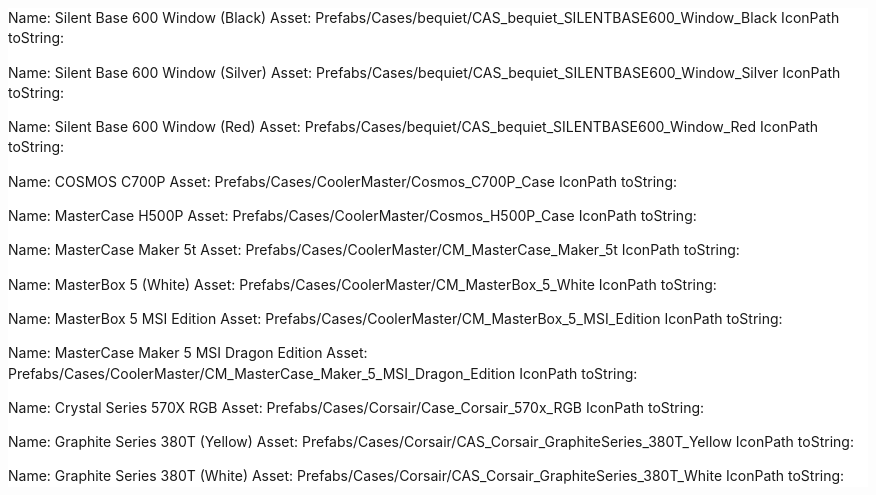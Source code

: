 Name: Silent Base 600 Window (Black)
Asset: Prefabs/Cases/bequiet/CAS_bequiet_SILENTBASE600_Window_Black
IconPath
toString: 
 
Name: Silent Base 600 Window (Silver)
Asset: Prefabs/Cases/bequiet/CAS_bequiet_SILENTBASE600_Window_Silver
IconPath
toString: 
 
Name: Silent Base 600 Window (Red)
Asset: Prefabs/Cases/bequiet/CAS_bequiet_SILENTBASE600_Window_Red
IconPath
toString: 
 
Name: COSMOS C700P
Asset: Prefabs/Cases/CoolerMaster/Cosmos_C700P_Case
IconPath
toString: 
 
Name: MasterCase H500P
Asset: Prefabs/Cases/CoolerMaster/Cosmos_H500P_Case
IconPath
toString: 
 
Name: MasterCase Maker 5t 
Asset: Prefabs/Cases/CoolerMaster/CM_MasterCase_Maker_5t
IconPath
toString: 
 
Name: MasterBox 5 (White) 
Asset: Prefabs/Cases/CoolerMaster/CM_MasterBox_5_White
IconPath
toString: 
 
Name: MasterBox 5 MSI Edition
Asset: Prefabs/Cases/CoolerMaster/CM_MasterBox_5_MSI_Edition
IconPath
toString: 
 
Name: MasterCase Maker 5 MSI Dragon Edition
Asset: Prefabs/Cases/CoolerMaster/CM_MasterCase_Maker_5_MSI_Dragon_Edition
IconPath
toString: 
 
Name: Crystal Series 570X RGB
Asset: Prefabs/Cases/Corsair/Case_Corsair_570x_RGB
IconPath
toString: 
 
Name: Graphite Series 380T (Yellow)
Asset: Prefabs/Cases/Corsair/CAS_Corsair_GraphiteSeries_380T_Yellow
IconPath
toString: 
 
Name: Graphite Series 380T (White)
Asset: Prefabs/Cases/Corsair/CAS_Corsair_GraphiteSeries_380T_White
IconPath
toString: 
 